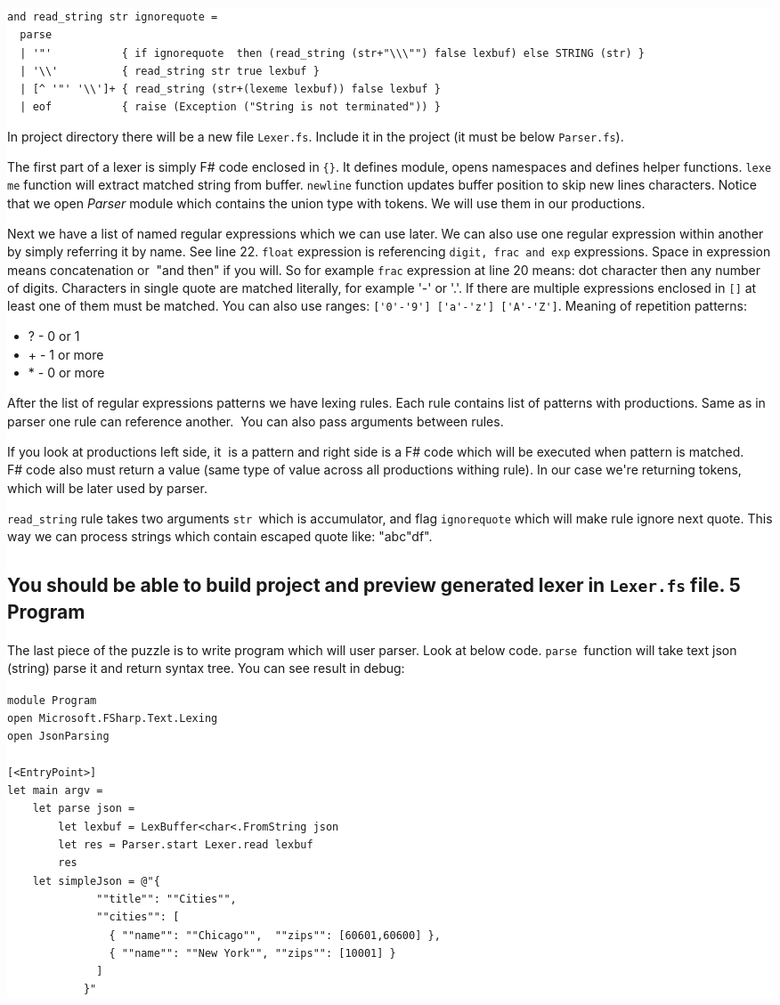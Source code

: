     
    and read_string str ignorequote =
      parse
      | '"'           { if ignorequote  then (read_string (str+"\\\"") false lexbuf) else STRING (str) }
      | '\\'          { read_string str true lexbuf }
      | [^ '"' '\\']+ { read_string (str+(lexeme lexbuf)) false lexbuf }
      | eof           { raise (Exception ("String is not terminated")) }
In project directory there will be a new file ``Lexer.fs``. Include it in the project (it must be below ``Parser.fs``).

The first part of a lexer is simply F# code enclosed in ``{}``. It defines module, opens namespaces and defines helper functions. ``lexeme`` function will extract matched string from buffer. ``newline`` function updates buffer position to skip new lines characters. Notice that we open <em>Parser</em> module which contains the union type with tokens. We will use them in our productions.

Next we have a list of named regular expressions which we can use later. We can also use one regular expression within another by simply referring it by name. See line 22. ``float`` expression is referencing ``digit, frac and exp`` expressions. Space in expression means concatenation or  "and then" if you will. So for example ``frac`` expression at line 20 means: dot character then any number of digits. Characters in single quote are matched literally, for example '-' or '.'. If there are multiple expressions enclosed in ``[]`` at least one of them must be matched. You can also use ranges: ``['0'-'9'] ['a'-'z'] ['A'-'Z']``.
Meaning of repetition patterns:

* ? - 0 or 1
* \+ - 1 or more
* \* - 0 or more

After the list of regular expressions patterns we have lexing rules. Each rule contains list of patterns with productions. Same as in parser one rule can reference another.  You can also pass arguments between rules.

If you look at productions left side, it  is a pattern and right side is a F# code which will be executed when pattern is matched. F# code also must return a value (same type of value across all productions withing rule). In our case we're returning tokens, which will be later used by parser.

``read_string`` rule takes two arguments ``str ``which is accumulator, and flag ``ignorequote`` which will make rule ignore next quote. This way we can process strings which contain escaped quote like: "abc\"df".

You should be able to build project and preview generated lexer in ``Lexer.fs`` file.
5 Program
-------------

The last piece of the puzzle is to write program which will user parser. Look at below code. ``parse ``function will take text json (string) parse it and return syntax tree. You can see result in debug:

    module Program
    open Microsoft.FSharp.Text.Lexing
    open JsonParsing
    
    [<EntryPoint>]
    let main argv =
        let parse json = 
            let lexbuf = LexBuffer<char<.FromString json
            let res = Parser.start Lexer.read lexbuf
            res
        let simpleJson = @"{
                  ""title"": ""Cities"",
                  ""cities"": [
                    { ""name"": ""Chicago"",  ""zips"": [60601,60600] },
                    { ""name"": ""New York"", ""zips"": [10001] } 
                  ]
                }"